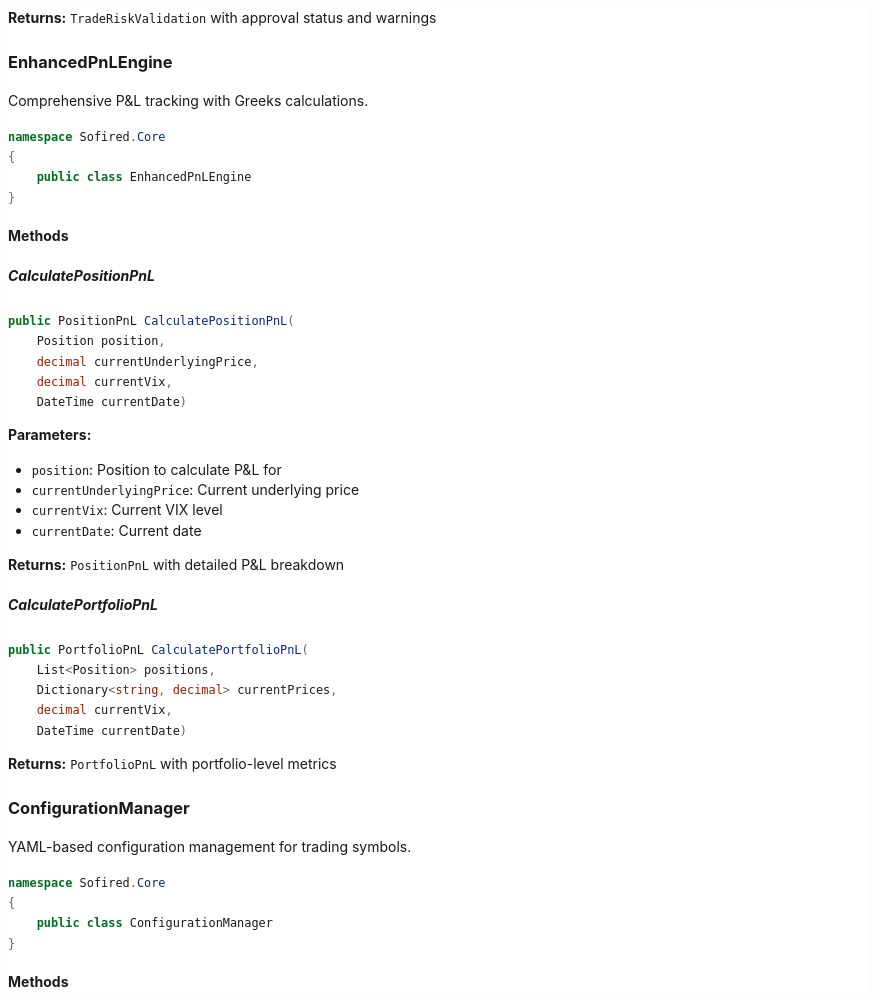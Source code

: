**Returns:** `TradeRiskValidation` with approval status and warnings

### EnhancedPnLEngine

Comprehensive P&L tracking with Greeks calculations.

```csharp
namespace Sofired.Core
{
    public class EnhancedPnLEngine
}
```

#### Methods

##### CalculatePositionPnL
```csharp
public PositionPnL CalculatePositionPnL(
    Position position, 
    decimal currentUnderlyingPrice, 
    decimal currentVix, 
    DateTime currentDate)
```

**Parameters:**
- `position`: Position to calculate P&L for
- `currentUnderlyingPrice`: Current underlying price
- `currentVix`: Current VIX level
- `currentDate`: Current date

**Returns:** `PositionPnL` with detailed P&L breakdown

##### CalculatePortfolioPnL
```csharp
public PortfolioPnL CalculatePortfolioPnL(
    List<Position> positions, 
    Dictionary<string, decimal> currentPrices, 
    decimal currentVix, 
    DateTime currentDate)
```

**Returns:** `PortfolioPnL` with portfolio-level metrics

### ConfigurationManager

YAML-based configuration management for trading symbols.

```csharp
namespace Sofired.Core
{
    public class ConfigurationManager
}
```

#### Methods
